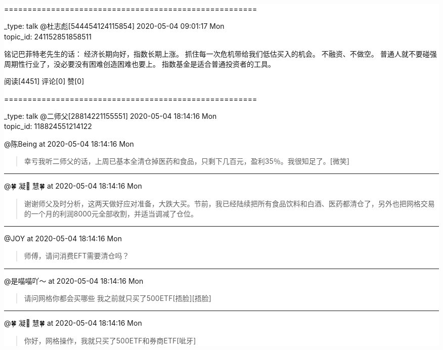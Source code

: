 
======================================================






_type: talk
@杜志彪[544454124115854]
2020-05-04 09:01:17 Mon  
topic_id: 241152851858511

铭记巴菲特老先生的话：
经济长期向好，指数长期上涨。
抓住每一次危机带给我们低估买入的机会。
不融资、不做空。
普通人就不要碰强周期性行业了，没必要没有困难创造困难也要上。
指数基金是适合普通投资者的工具。



阅读[4451]  评论[0]  赞[0] 

======================================================






_type: talk
@二师父[28814221155551]
2020-05-04 18:14:16 Mon  
topic_id: 118824551214122

<e type="hashtag" hid="141145124812" title="#A50股指期货#" />

@陈Being at 2020-05-04 18:14:16 Mon

> 幸亏我听二师父的话，上周已基本全清仓掉医药和食品，只剩下几百元，盈利35％。我很知足了。[微笑]

----------

@🍀 凝🌸 慧🍀 at 2020-05-04 18:14:16 Mon

> 谢谢师父及时分析，这两天做好应对准备，大跌大买。节前，我已经陆续把所有食品饮料和白酒、医药都清仓了，另外也把网格交易的一个月的利润8000元全部收割，并适当调减了仓位。

----------

@JOY at 2020-05-04 18:14:16 Mon

> 师傅，请问消费EFT需要清仓吗？

----------

@是喵喵吖～ at 2020-05-04 18:14:16 Mon

> 请问网格你都会买哪些 我之前就只买了500ETF[捂脸][捂脸]

----------

@🍀 凝🌸 慧🍀 at 2020-05-04 18:14:16 Mon

> 你好，网格操作，我就只买了500ETF和券商ETF[呲牙]
